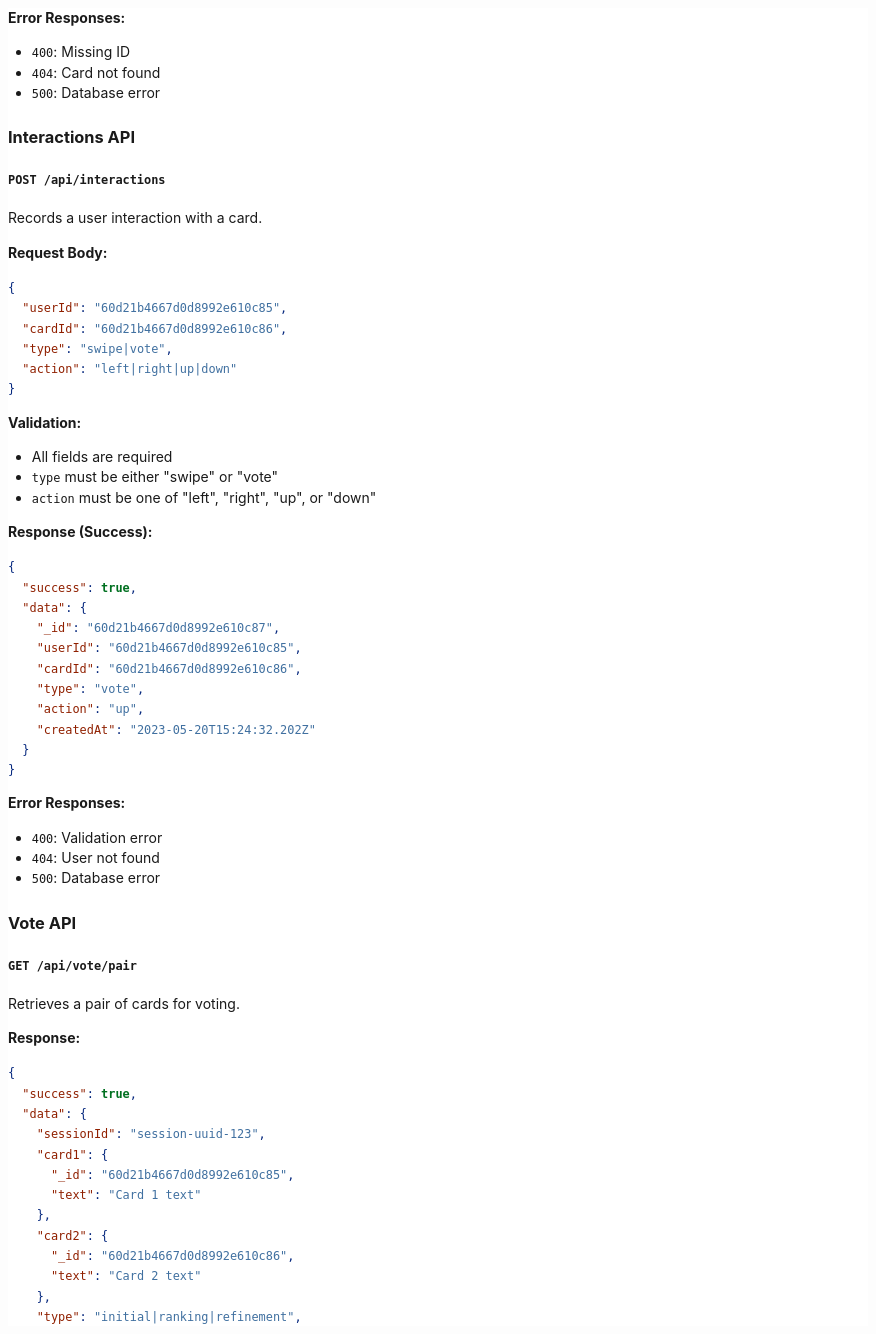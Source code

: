 **Error Responses:**
- `400`: Missing ID
- `404`: Card not found
- `500`: Database error

### Interactions API

#### `POST /api/interactions`

Records a user interaction with a card.

**Request Body:**
```json
{
  "userId": "60d21b4667d0d8992e610c85",
  "cardId": "60d21b4667d0d8992e610c86",
  "type": "swipe|vote",
  "action": "left|right|up|down"
}
```

**Validation:**
- All fields are required
- `type` must be either "swipe" or "vote"
- `action` must be one of "left", "right", "up", or "down"

**Response (Success):**
```json
{
  "success": true,
  "data": {
    "_id": "60d21b4667d0d8992e610c87",
    "userId": "60d21b4667d0d8992e610c85",
    "cardId": "60d21b4667d0d8992e610c86",
    "type": "vote",
    "action": "up",
    "createdAt": "2023-05-20T15:24:32.202Z"
  }
}
```

**Error Responses:**
- `400`: Validation error
- `404`: User not found
- `500`: Database error

### Vote API

#### `GET /api/vote/pair`

Retrieves a pair of cards for voting.

**Response:**
```json
{
  "success": true,
  "data": {
    "sessionId": "session-uuid-123",
    "card1": {
      "_id": "60d21b4667d0d8992e610c85",
      "text": "Card 1 text"
    },
    "card2": {
      "_id": "60d21b4667d0d8992e610c86", 
      "text": "Card 2 text"
    },
    "type": "initial|ranking|refinement",
```